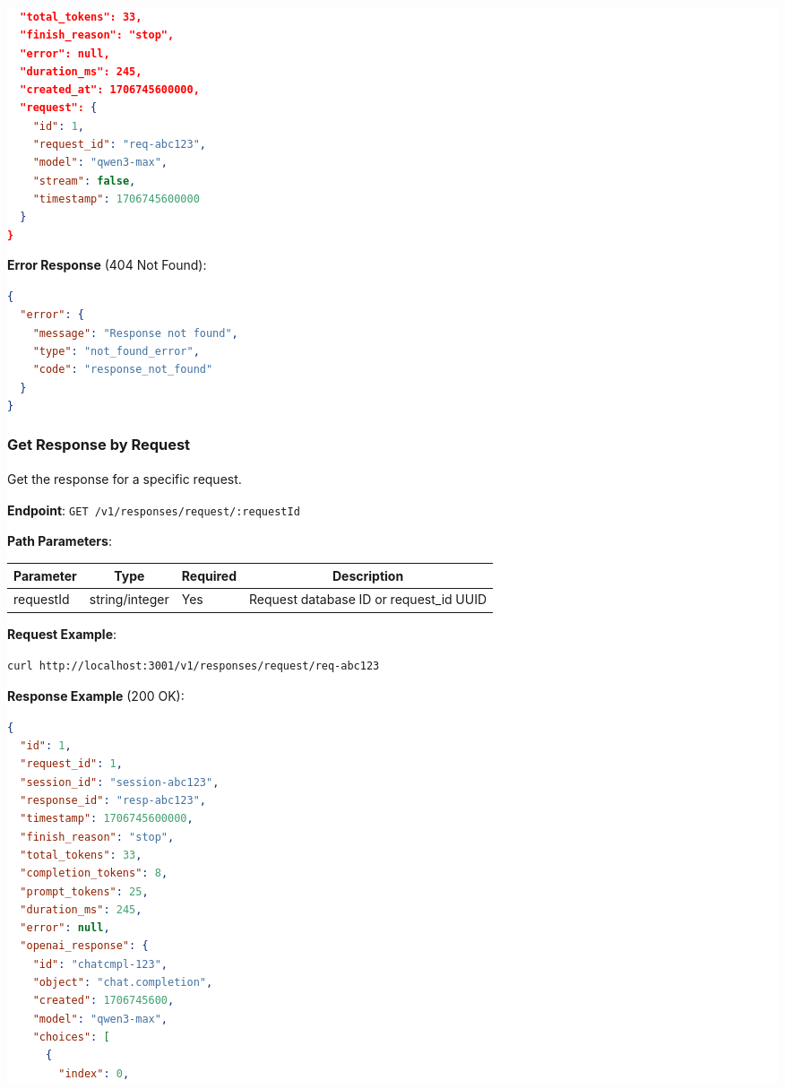 ```json
  "total_tokens": 33,
  "finish_reason": "stop",
  "error": null,
  "duration_ms": 245,
  "created_at": 1706745600000,
  "request": {
    "id": 1,
    "request_id": "req-abc123",
    "model": "qwen3-max",
    "stream": false,
    "timestamp": 1706745600000
  }
}
```

**Error Response** (404 Not Found):

```json
{
  "error": {
    "message": "Response not found",
    "type": "not_found_error",
    "code": "response_not_found"
  }
}
```

### Get Response by Request

Get the response for a specific request.

**Endpoint**: `GET /v1/responses/request/:requestId`

**Path Parameters**:

| Parameter | Type | Required | Description |
|-----------|------|----------|-------------|
| requestId | string/integer | Yes | Request database ID or request_id UUID |

**Request Example**:

```bash
curl http://localhost:3001/v1/responses/request/req-abc123
```

**Response Example** (200 OK):

```json
{
  "id": 1,
  "request_id": 1,
  "session_id": "session-abc123",
  "response_id": "resp-abc123",
  "timestamp": 1706745600000,
  "finish_reason": "stop",
  "total_tokens": 33,
  "completion_tokens": 8,
  "prompt_tokens": 25,
  "duration_ms": 245,
  "error": null,
  "openai_response": {
    "id": "chatcmpl-123",
    "object": "chat.completion",
    "created": 1706745600,
    "model": "qwen3-max",
    "choices": [
      {
        "index": 0,
```